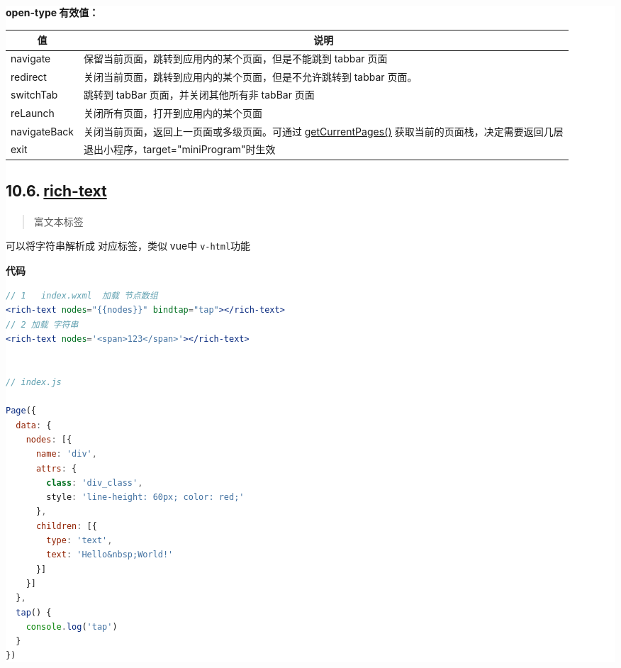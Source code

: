 **open-type 有效值：**

| 值           | 说明                                                         |
| ------------ | ------------------------------------------------------------ |
| navigate     | 保留当前页面，跳转到应用内的某个页面，但是不能跳到 tabbar 页面 |
| redirect     | 关闭当前页面，跳转到应用内的某个页面，但是不允许跳转到 tabbar 页面。 |
| switchTab    | 跳转到 tabBar 页面，并关闭其他所有非 tabBar 页面             |
| reLaunch     | 关闭所有页面，打开到应用内的某个页面                         |
| navigateBack | 关闭当前页面，返回上一页面或多级页面。可通过 [getCurrentPages()](https://developers.weixin.qq.com/miniprogram/dev/framework/app-service/route.html#getcurrentpages) 获取当前的页面栈，决定需要返回几层 |
| exit         | 退出小程序，target="miniProgram"时生效                       |

## 10.6. [rich-text](https://developers.weixin.qq.com/miniprogram/dev/component/rich-text.html)

> 富文本标签

可以将字符串解析成 对应标签，类似 vue中 `v-html`功能

**代码**

```jsx
// 1   index.wxml  加载 节点数组
<rich-text nodes="{{nodes}}" bindtap="tap"></rich-text>
// 2 加载 字符串
<rich-text nodes='<span>123</span>'></rich-text>
 
    
// index.js
    
Page({
  data: {
    nodes: [{
      name: 'div',
      attrs: {
        class: 'div_class',
        style: 'line-height: 60px; color: red;'
      },
      children: [{
        type: 'text',
        text: 'Hello&nbsp;World!'
      }]
    }]
  },
  tap() {
    console.log('tap')
  }
})

```
